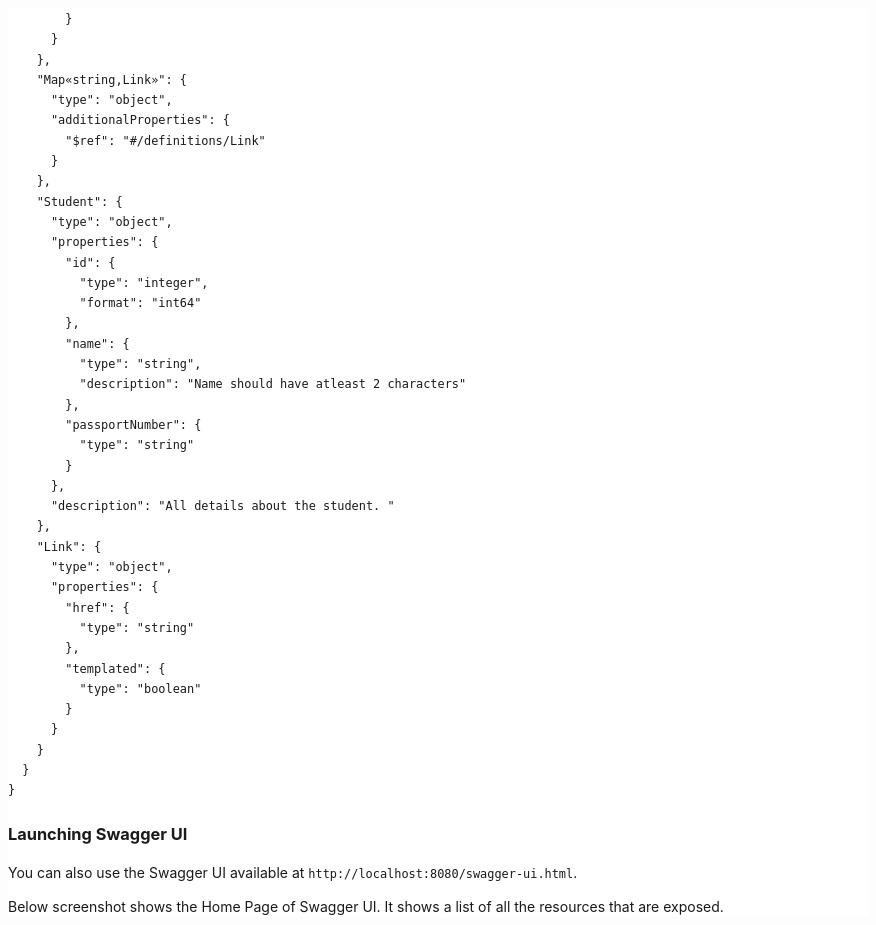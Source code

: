 ```
        }
      }
    },
    "Map«string,Link»": {
      "type": "object",
      "additionalProperties": {
        "$ref": "#/definitions/Link"
      }
    },
    "Student": {
      "type": "object",
      "properties": {
        "id": {
          "type": "integer",
          "format": "int64"
        },
        "name": {
          "type": "string",
          "description": "Name should have atleast 2 characters"
        },
        "passportNumber": {
          "type": "string"
        }
      },
      "description": "All details about the student. "
    },
    "Link": {
      "type": "object",
      "properties": {
        "href": {
          "type": "string"
        },
        "templated": {
          "type": "boolean"
        }
      }
    }
  }
}
```

### Launching Swagger UI

You can also use the Swagger UI available at `http://localhost:8080/swagger-ui.html`.


Below screenshot shows the Home Page of Swagger UI. It shows a list of all the resources that are exposed.
